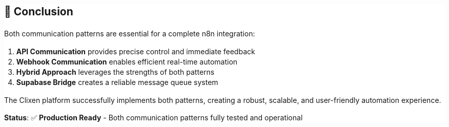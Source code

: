 
## 🎯 **Conclusion**

Both communication patterns are essential for a complete n8n integration:

1. **API Communication** provides precise control and immediate feedback
2. **Webhook Communication** enables efficient real-time automation
3. **Hybrid Approach** leverages the strengths of both patterns
4. **Supabase Bridge** creates a reliable message queue system

The Clixen platform successfully implements both patterns, creating a robust, scalable, and user-friendly automation experience.

**Status**: ✅ **Production Ready** - Both communication patterns fully tested and operational